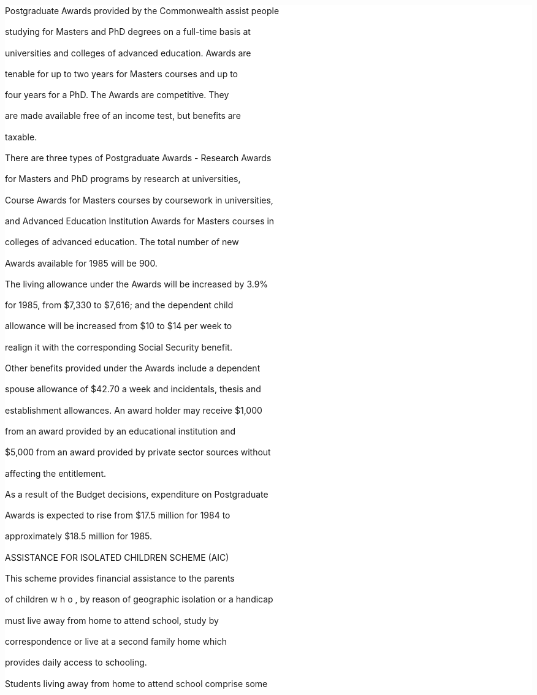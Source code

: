  Postgraduate Awards provided by the Commonwealth assist people 

 studying for Masters and PhD degrees on a full-time basis at 

 universities and colleges of advanced education. Awards are 

 tenable for up to two years for Masters courses and up to 

 four years for a PhD. The Awards are competitive. They 

 are made available free of an income test, but benefits are 

 taxable.

 There are three types of Postgraduate Awards - Research Awards 

 for Masters and PhD programs by research at universities,

 Course Awards for Masters courses by coursework in universities, 

 and Advanced Education Institution Awards for Masters courses in 

 colleges of advanced education. The total number of new 

 Awards available for 1985 will be 900.

 The living allowance under the Awards will be increased by 3.9% 

 for 1985, from $7,330 to $7,616; and the dependent child 

 allowance will be increased from $10 to $14 per week to 

 realign it with the corresponding Social Security benefit.

 Other benefits provided under the Awards include a dependent 

 spouse allowance of $42.70 a week and incidentals, thesis and 

 establishment allowances. An award holder may receive $1,000 

 from an award provided by an educational institution and 

 $5,000 from an award provided by private sector sources without 

 affecting the entitlement.

 As a result of the Budget decisions, expenditure on Postgraduate 

 Awards is expected to rise from $17.5 million for 1984 to 

 approximately $18.5 million for 1985.

 ASSISTANCE FOR ISOLATED CHILDREN SCHEME (AIC)

 This scheme provides financial assistance to the parents 

 of children w h o ,  by reason of geographic isolation or a handicap 

 must live away from home to attend school,  study by 

 correspondence or live at a second family home which 

 provides daily access to schooling.

 Students living away from home to attend school comprise some 
